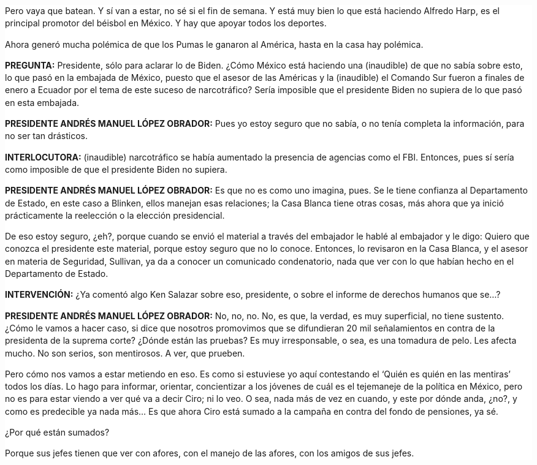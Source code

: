 Pero vaya que batean. Y sí van a estar, no sé si el fin de semana. Y está muy
bien lo que está haciendo Alfredo Harp, es el principal promotor del béisbol
en México. Y hay que apoyar todos los deportes.

Ahora generó mucha polémica de que los Pumas le ganaron al América, hasta en
la casa hay polémica.

**PREGUNTA:** Presidente, sólo para aclarar lo de Biden. ¿Cómo México está
haciendo una (inaudible) de que no sabía sobre esto, lo que pasó en la
embajada de México, puesto que el asesor de las Américas y la (inaudible) el
Comando Sur fueron a finales de enero a Ecuador por el tema de este suceso de
narcotráfico? Sería imposible que el presidente Biden no supiera de lo que
pasó en esta embajada.

**PRESIDENTE ANDRÉS MANUEL LÓPEZ OBRADOR:** Pues yo estoy seguro que no sabía,
o no tenía completa la información, para no ser tan drásticos.

**INTERLOCUTORA:** (inaudible) narcotráfico se había aumentado la presencia de
agencias como el FBI. Entonces, pues sí sería como imposible de que el
presidente Biden no supiera.

**PRESIDENTE ANDRÉS MANUEL LÓPEZ OBRADOR:** Es que no es como uno imagina,
pues. Se le tiene confianza al Departamento de Estado, en este caso a Blinken,
ellos manejan esas relaciones; la Casa Blanca tiene otras cosas, más ahora que
ya inició prácticamente la reelección o la elección presidencial.

De eso estoy seguro, ¿eh?, porque cuando se envió el material a través del
embajador le hablé al embajador y le digo: Quiero que conozca el presidente
este material, porque estoy seguro que no lo conoce. Entonces, lo revisaron en
la Casa Blanca, y el asesor en materia de Seguridad, Sullivan, ya da a conocer
un comunicado condenatorio, nada que ver con lo que habían hecho en el
Departamento de Estado.

**INTERVENCIÓN:** ¿Ya comentó algo Ken Salazar sobre eso, presidente, o sobre
el informe de derechos humanos que se…?

**PRESIDENTE ANDRÉS MANUEL LÓPEZ OBRADOR:** No, no, no. No, es que, la verdad,
es muy superficial, no tiene sustento. ¿Cómo le vamos a hacer caso, si dice
que nosotros promovimos que se difundieran 20 mil señalamientos en contra de
la presidenta de la suprema corte? ¿Dónde están las pruebas? Es muy
irresponsable, o sea, es una tomadura de pelo. Les afecta mucho. No son
serios, son mentirosos. A ver, que prueben.

Pero cómo nos vamos a estar metiendo en eso. Es como si estuviese yo aquí
contestando el ‘Quién es quién en las mentiras’ todos los días. Lo hago para
informar, orientar, concientizar a los jóvenes de cuál es el tejemaneje de la
política en México, pero no es para estar viendo a ver qué va a decir Ciro; ni
lo veo. O sea, nada más de vez en cuando, y este por dónde anda, ¿no?, y como
es predecible ya nada más... Es que ahora Ciro está sumado a la campaña en
contra del fondo de pensiones, ya sé.

¿Por qué están sumados?

Porque sus jefes tienen que ver con afores, con el manejo de las afores, con
los amigos de sus jefes.
